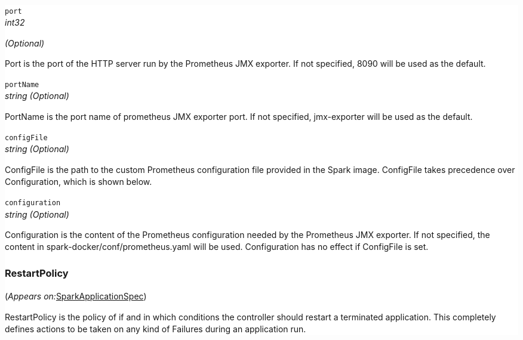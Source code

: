 <code>port</code><br/>
<em>
int32
</em>
</td>
<td>
<em>(Optional)</em>
<p>Port is the port of the HTTP server run by the Prometheus JMX exporter.
If not specified, 8090 will be used as the default.</p>
</td>
</tr>
<tr>
<td>
<code>portName</code><br/>
<em>
string
</em>
</td>
<td>
<em>(Optional)</em>
<p>PortName is the port name of prometheus JMX exporter port.
If not specified, jmx-exporter will be used as the default.</p>
</td>
</tr>
<tr>
<td>
<code>configFile</code><br/>
<em>
string
</em>
</td>
<td>
<em>(Optional)</em>
<p>ConfigFile is the path to the custom Prometheus configuration file provided in the Spark image.
ConfigFile takes precedence over Configuration, which is shown below.</p>
</td>
</tr>
<tr>
<td>
<code>configuration</code><br/>
<em>
string
</em>
</td>
<td>
<em>(Optional)</em>
<p>Configuration is the content of the Prometheus configuration needed by the Prometheus JMX exporter.
If not specified, the content in spark-docker/conf/prometheus.yaml will be used.
Configuration has no effect if ConfigFile is set.</p>
</td>
</tr>
</tbody>
</table>
<h3 id="sparkoperator.k8s.io/v1beta2.RestartPolicy">RestartPolicy
</h3>
<p>
(<em>Appears on:</em><a href="#sparkoperator.k8s.io/v1beta2.SparkApplicationSpec">SparkApplicationSpec</a>)
</p>
<div>
<p>RestartPolicy is the policy of if and in which conditions the controller should restart a terminated application.
This completely defines actions to be taken on any kind of Failures during an application run.</p>